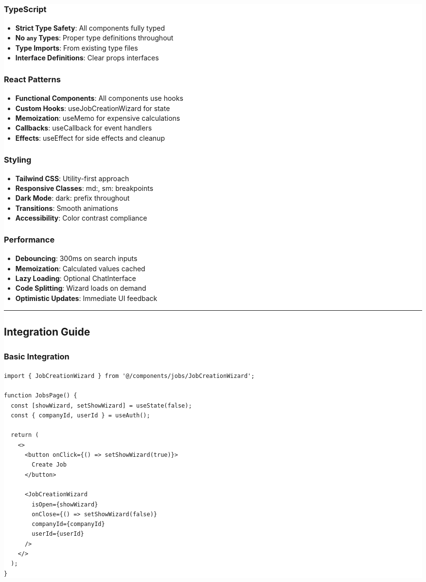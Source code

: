 ### TypeScript
- **Strict Type Safety**: All components fully typed
- **No `any` Types**: Proper type definitions throughout
- **Type Imports**: From existing type files
- **Interface Definitions**: Clear props interfaces

### React Patterns
- **Functional Components**: All components use hooks
- **Custom Hooks**: useJobCreationWizard for state
- **Memoization**: useMemo for expensive calculations
- **Callbacks**: useCallback for event handlers
- **Effects**: useEffect for side effects and cleanup

### Styling
- **Tailwind CSS**: Utility-first approach
- **Responsive Classes**: md:, sm: breakpoints
- **Dark Mode**: dark: prefix throughout
- **Transitions**: Smooth animations
- **Accessibility**: Color contrast compliance

### Performance
- **Debouncing**: 300ms on search inputs
- **Memoization**: Calculated values cached
- **Lazy Loading**: Optional ChatInterface
- **Code Splitting**: Wizard loads on demand
- **Optimistic Updates**: Immediate UI feedback

---

## Integration Guide

### Basic Integration

```tsx
import { JobCreationWizard } from '@/components/jobs/JobCreationWizard';

function JobsPage() {
  const [showWizard, setShowWizard] = useState(false);
  const { companyId, userId } = useAuth();

  return (
    <>
      <button onClick={() => setShowWizard(true)}>
        Create Job
      </button>

      <JobCreationWizard
        isOpen={showWizard}
        onClose={() => setShowWizard(false)}
        companyId={companyId}
        userId={userId}
      />
    </>
  );
}
```
